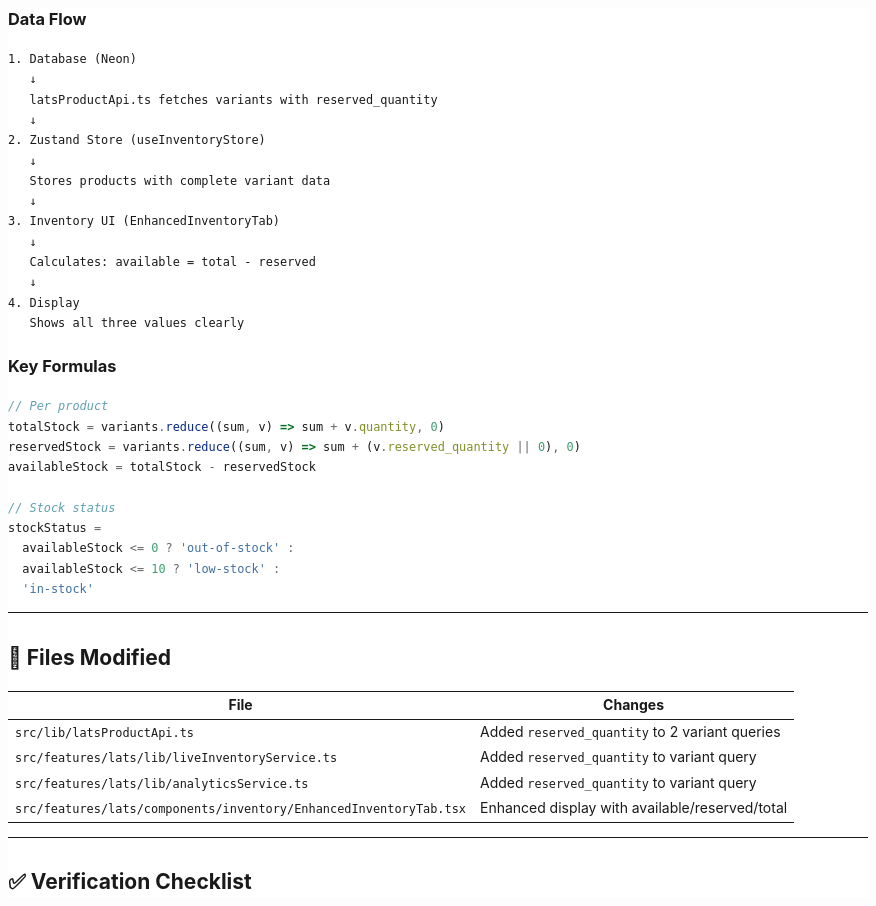 ### Data Flow

```
1. Database (Neon)
   ↓
   latsProductApi.ts fetches variants with reserved_quantity
   ↓
2. Zustand Store (useInventoryStore)
   ↓
   Stores products with complete variant data
   ↓
3. Inventory UI (EnhancedInventoryTab)
   ↓
   Calculates: available = total - reserved
   ↓
4. Display
   Shows all three values clearly
```

### Key Formulas

```typescript
// Per product
totalStock = variants.reduce((sum, v) => sum + v.quantity, 0)
reservedStock = variants.reduce((sum, v) => sum + (v.reserved_quantity || 0), 0)
availableStock = totalStock - reservedStock

// Stock status
stockStatus = 
  availableStock <= 0 ? 'out-of-stock' :
  availableStock <= 10 ? 'low-stock' :
  'in-stock'
```

---

## 📝 Files Modified

| File | Changes |
|------|---------|
| `src/lib/latsProductApi.ts` | Added `reserved_quantity` to 2 variant queries |
| `src/features/lats/lib/liveInventoryService.ts` | Added `reserved_quantity` to variant query |
| `src/features/lats/lib/analyticsService.ts` | Added `reserved_quantity` to variant query |
| `src/features/lats/components/inventory/EnhancedInventoryTab.tsx` | Enhanced display with available/reserved/total |

---

## ✅ Verification Checklist

